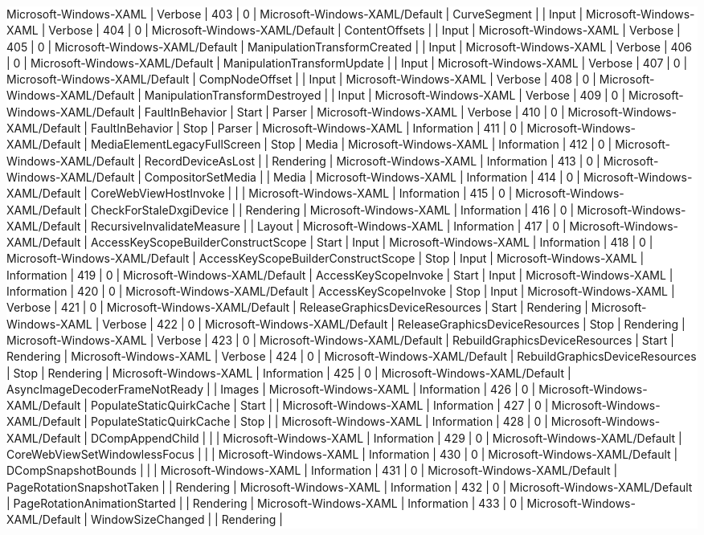 Microsoft-Windows-XAML  |  Verbose      |  403       |  0        |  Microsoft-Windows-XAML/Default  |  CurveSegment                                           |          |  Input              |
Microsoft-Windows-XAML  |  Verbose      |  404       |  0        |  Microsoft-Windows-XAML/Default  |  ContentOffsets                                         |          |  Input              |
Microsoft-Windows-XAML  |  Verbose      |  405       |  0        |  Microsoft-Windows-XAML/Default  |  ManipulationTransformCreated                           |          |  Input              |
Microsoft-Windows-XAML  |  Verbose      |  406       |  0        |  Microsoft-Windows-XAML/Default  |  ManipulationTransformUpdate                            |          |  Input              |
Microsoft-Windows-XAML  |  Verbose      |  407       |  0        |  Microsoft-Windows-XAML/Default  |  CompNodeOffset                                         |          |  Input              |
Microsoft-Windows-XAML  |  Verbose      |  408       |  0        |  Microsoft-Windows-XAML/Default  |  ManipulationTransformDestroyed                         |          |  Input              |
Microsoft-Windows-XAML  |  Verbose      |  409       |  0        |  Microsoft-Windows-XAML/Default  |  FaultInBehavior                                        |  Start   |  Parser             |
Microsoft-Windows-XAML  |  Verbose      |  410       |  0        |  Microsoft-Windows-XAML/Default  |  FaultInBehavior                                        |  Stop    |  Parser             |
Microsoft-Windows-XAML  |  Information  |  411       |  0        |  Microsoft-Windows-XAML/Default  |  MediaElementLegacyFullScreen                           |  Stop    |  Media              |
Microsoft-Windows-XAML  |  Information  |  412       |  0        |  Microsoft-Windows-XAML/Default  |  RecordDeviceAsLost                                     |          |  Rendering          |
Microsoft-Windows-XAML  |  Information  |  413       |  0        |  Microsoft-Windows-XAML/Default  |  CompositorSetMedia                                     |          |  Media              |
Microsoft-Windows-XAML  |  Information  |  414       |  0        |  Microsoft-Windows-XAML/Default  |  CoreWebViewHostInvoke                                  |          |                     |
Microsoft-Windows-XAML  |  Information  |  415       |  0        |  Microsoft-Windows-XAML/Default  |  CheckForStaleDxgiDevice                                |          |  Rendering          |
Microsoft-Windows-XAML  |  Information  |  416       |  0        |  Microsoft-Windows-XAML/Default  |  RecursiveInvalidateMeasure                             |          |  Layout             |
Microsoft-Windows-XAML  |  Information  |  417       |  0        |  Microsoft-Windows-XAML/Default  |  AccessKeyScopeBuilderConstructScope                    |  Start   |  Input              |
Microsoft-Windows-XAML  |  Information  |  418       |  0        |  Microsoft-Windows-XAML/Default  |  AccessKeyScopeBuilderConstructScope                    |  Stop    |  Input              |
Microsoft-Windows-XAML  |  Information  |  419       |  0        |  Microsoft-Windows-XAML/Default  |  AccessKeyScopeInvoke                                   |  Start   |  Input              |
Microsoft-Windows-XAML  |  Information  |  420       |  0        |  Microsoft-Windows-XAML/Default  |  AccessKeyScopeInvoke                                   |  Stop    |  Input              |
Microsoft-Windows-XAML  |  Verbose      |  421       |  0        |  Microsoft-Windows-XAML/Default  |  ReleaseGraphicsDeviceResources                         |  Start   |  Rendering          |
Microsoft-Windows-XAML  |  Verbose      |  422       |  0        |  Microsoft-Windows-XAML/Default  |  ReleaseGraphicsDeviceResources                         |  Stop    |  Rendering          |
Microsoft-Windows-XAML  |  Verbose      |  423       |  0        |  Microsoft-Windows-XAML/Default  |  RebuildGraphicsDeviceResources                         |  Start   |  Rendering          |
Microsoft-Windows-XAML  |  Verbose      |  424       |  0        |  Microsoft-Windows-XAML/Default  |  RebuildGraphicsDeviceResources                         |  Stop    |  Rendering          |
Microsoft-Windows-XAML  |  Information  |  425       |  0        |  Microsoft-Windows-XAML/Default  |  AsyncImageDecoderFrameNotReady                         |          |  Images             |
Microsoft-Windows-XAML  |  Information  |  426       |  0        |  Microsoft-Windows-XAML/Default  |  PopulateStaticQuirkCache                               |  Start   |                     |
Microsoft-Windows-XAML  |  Information  |  427       |  0        |  Microsoft-Windows-XAML/Default  |  PopulateStaticQuirkCache                               |  Stop    |                     |
Microsoft-Windows-XAML  |  Information  |  428       |  0        |  Microsoft-Windows-XAML/Default  |  DCompAppendChild                                       |          |                     |
Microsoft-Windows-XAML  |  Information  |  429       |  0        |  Microsoft-Windows-XAML/Default  |  CoreWebViewSetWindowlessFocus                          |          |                     |
Microsoft-Windows-XAML  |  Information  |  430       |  0        |  Microsoft-Windows-XAML/Default  |  DCompSnapshotBounds                                    |          |                     |
Microsoft-Windows-XAML  |  Information  |  431       |  0        |  Microsoft-Windows-XAML/Default  |  PageRotationSnapshotTaken                              |          |  Rendering          |
Microsoft-Windows-XAML  |  Information  |  432       |  0        |  Microsoft-Windows-XAML/Default  |  PageRotationAnimationStarted                           |          |  Rendering          |
Microsoft-Windows-XAML  |  Information  |  433       |  0        |  Microsoft-Windows-XAML/Default  |  WindowSizeChanged                                      |          |  Rendering          |